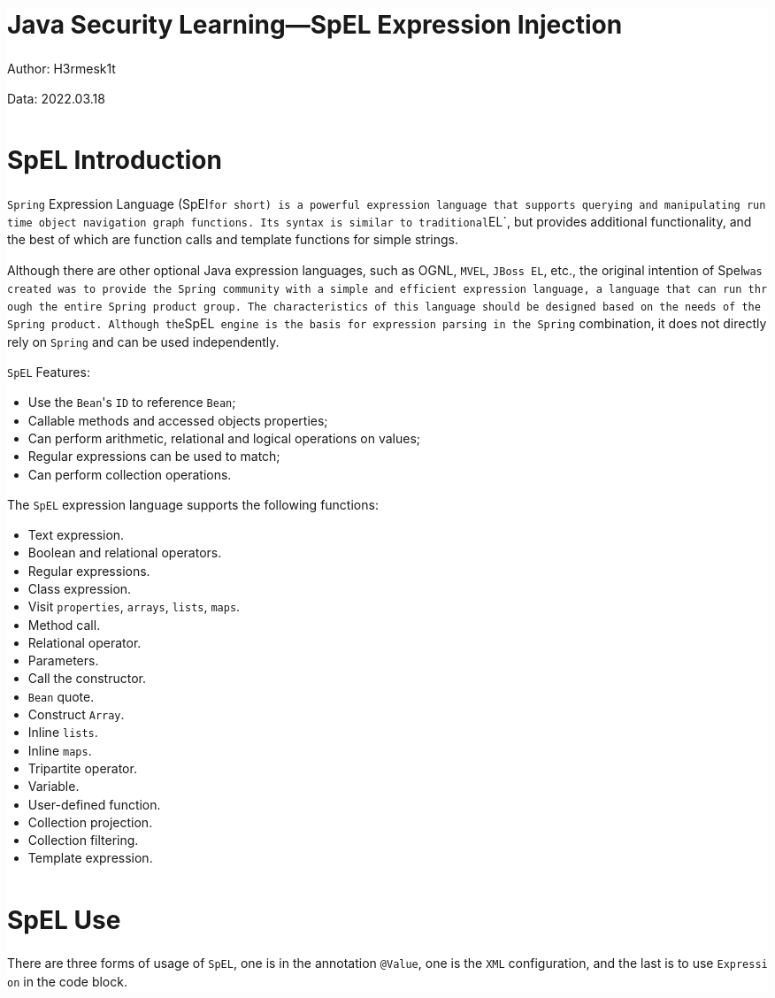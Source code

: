# Java Security Learning—SpEL Expression Injection

Author: H3rmesk1t

Data: 2022.03.18

# SpEL Introduction
`Spring` Expression Language (SpEl` for short) is a powerful expression language that supports querying and manipulating runtime object navigation graph functions. Its syntax is similar to traditional `EL`, but provides additional functionality, and the best of which are function calls and template functions for simple strings.

Although there are other optional Java expression languages, such as OGNL, `MVEL`, `JBoss EL`, etc., the original intention of Spel` was created was to provide the Spring community with a simple and efficient expression language, a language that can run through the entire Spring product group. The characteristics of this language should be designed based on the needs of the Spring product. Although the `SpEL` engine is the basis for expression parsing in the Spring` combination, it does not directly rely on `Spring` and can be used independently.

`SpEL` Features:
 - Use the `Bean`'s `ID` to reference `Bean`;
 - Callable methods and accessed objects properties;
 - Can perform arithmetic, relational and logical operations on values;
 - Regular expressions can be used to match;
 - Can perform collection operations.

The `SpEL` expression language supports the following functions:
 - Text expression.
 - Boolean and relational operators.
 - Regular expressions.
 - Class expression.
 - Visit `properties`, `arrays`, `lists`, `maps`.
 - Method call.
 - Relational operator.
 - Parameters.
 - Call the constructor.
 - `Bean` quote.
 - Construct `Array`.
 - Inline `lists`.
 - Inline `maps`.
 - Tripartite operator.
 - Variable.
 - User-defined function.
 - Collection projection.
 - Collection filtering.
 - Template expression.

# SpEL Use
There are three forms of usage of `SpEL`, one is in the annotation `@Value`, one is the `XML` configuration, and the last is to use `Expression` in the code block.
